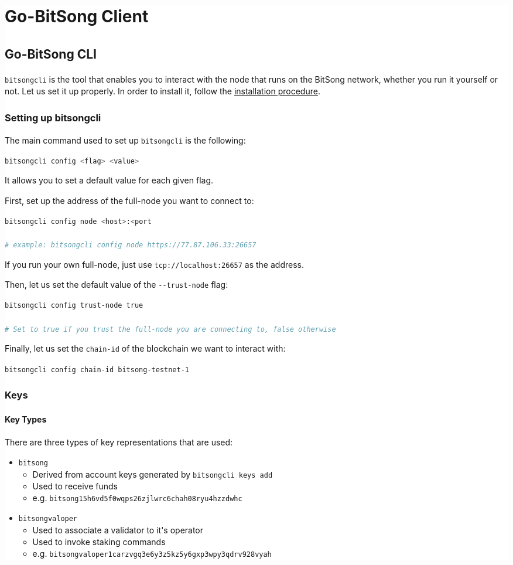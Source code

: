 # Go-BitSong Client

## Go-BitSong CLI

`bitsongcli` is the tool that enables you to interact with the node that runs on the BitSong network, whether you run it yourself or not. Let us set it up properly. In order to install it, follow the [installation procedure](./installation.md).

### Setting up bitsongcli 

The main command used to set up `bitsongcli` is the following:

```bash
bitsongcli config <flag> <value>
```

It allows you to set a default value for each given flag. 

First, set up the address of the full-node you want to connect to:

```bash
bitsongcli config node <host>:<port

# example: bitsongcli config node https://77.87.106.33:26657
```

If you run your own full-node, just use `tcp://localhost:26657` as the address. 

Then, let us set the default value of the `--trust-node` flag:

```bash
bitsongcli config trust-node true

# Set to true if you trust the full-node you are connecting to, false otherwise
```

Finally, let us set the `chain-id` of the blockchain we want to interact with:

```bash
bitsongcli config chain-id bitsong-testnet-1
```

### Keys

#### Key Types

There are three types of key representations that are used:

- `bitsong`
  - Derived from account keys generated by `bitsongcli keys add`
  - Used to receive funds
  - e.g. `bitsong15h6vd5f0wqps26zjlwrc6chah08ryu4hzzdwhc`

* `bitsongvaloper`
  - Used to associate a validator to it's operator
  - Used to invoke staking commands
  - e.g. `bitsongvaloper1carzvgq3e6y3z5kz5y6gxp3wpy3qdrv928vyah`
